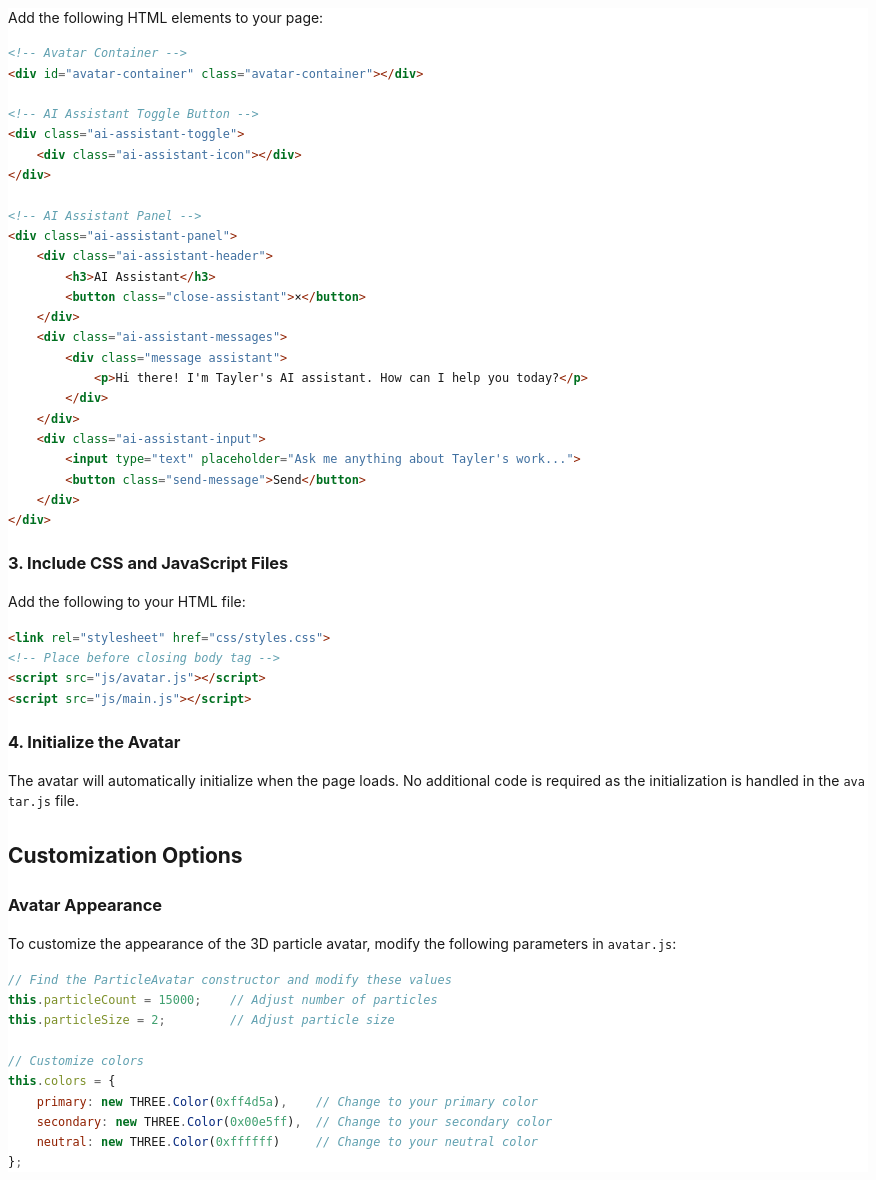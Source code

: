 Add the following HTML elements to your page:

```html
<!-- Avatar Container -->
<div id="avatar-container" class="avatar-container"></div>

<!-- AI Assistant Toggle Button -->
<div class="ai-assistant-toggle">
    <div class="ai-assistant-icon"></div>
</div>

<!-- AI Assistant Panel -->
<div class="ai-assistant-panel">
    <div class="ai-assistant-header">
        <h3>AI Assistant</h3>
        <button class="close-assistant">×</button>
    </div>
    <div class="ai-assistant-messages">
        <div class="message assistant">
            <p>Hi there! I'm Tayler's AI assistant. How can I help you today?</p>
        </div>
    </div>
    <div class="ai-assistant-input">
        <input type="text" placeholder="Ask me anything about Tayler's work...">
        <button class="send-message">Send</button>
    </div>
</div>
```

### 3. Include CSS and JavaScript Files

Add the following to your HTML file:

```html
<link rel="stylesheet" href="css/styles.css">
<!-- Place before closing body tag -->
<script src="js/avatar.js"></script>
<script src="js/main.js"></script>
```

### 4. Initialize the Avatar

The avatar will automatically initialize when the page loads. No additional code is required as the initialization is handled in the `avatar.js` file.

## Customization Options

### Avatar Appearance

To customize the appearance of the 3D particle avatar, modify the following parameters in `avatar.js`:

```javascript
// Find the ParticleAvatar constructor and modify these values
this.particleCount = 15000;    // Adjust number of particles
this.particleSize = 2;         // Adjust particle size

// Customize colors
this.colors = {
    primary: new THREE.Color(0xff4d5a),    // Change to your primary color
    secondary: new THREE.Color(0x00e5ff),  // Change to your secondary color
    neutral: new THREE.Color(0xffffff)     // Change to your neutral color
};
```
